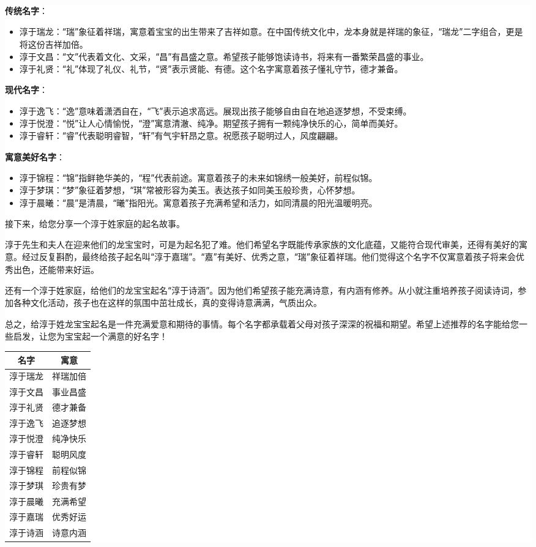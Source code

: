 **传统名字**：
- 淳于瑞龙：“瑞”象征着祥瑞，寓意着宝宝的出生带来了吉祥如意。在中国传统文化中，龙本身就是祥瑞的象征，“瑞龙”二字组合，更是将这份吉祥加倍。
- 淳于文昌：“文”代表着文化、文采，“昌”有昌盛之意。希望孩子能够饱读诗书，将来有一番繁荣昌盛的事业。
- 淳于礼贤：“礼”体现了礼仪、礼节，“贤”表示贤能、有德。这个名字寓意着孩子懂礼守节，德才兼备。

**现代名字**：
- 淳于逸飞：“逸”意味着潇洒自在，“飞”表示追求高远。展现出孩子能够自由自在地追逐梦想，不受束缚。
- 淳于悦澄：“悦”让人心情愉悦，“澄”寓意清澈、纯净。期望孩子拥有一颗纯净快乐的心，简单而美好。
- 淳于睿轩：“睿”代表聪明睿智，“轩”有气宇轩昂之意。祝愿孩子聪明过人，风度翩翩。

**寓意美好名字**：
- 淳于锦程：“锦”指鲜艳华美的，“程”代表前途。寓意着孩子的未来如锦绣一般美好，前程似锦。
- 淳于梦琪：“梦”象征着梦想，“琪”常被形容为美玉。表达孩子如同美玉般珍贵，心怀梦想。
- 淳于晨曦：“晨”是清晨，“曦”指阳光。寓意着孩子充满希望和活力，如同清晨的阳光温暖明亮。

接下来，给您分享一个淳于姓家庭的起名故事。

淳于先生和夫人在迎来他们的龙宝宝时，可是为起名犯了难。他们希望名字既能传承家族的文化底蕴，又能符合现代审美，还得有美好的寓意。经过反复斟酌，最终给孩子起名叫“淳于嘉瑞”。“嘉”有美好、优秀之意，“瑞”象征着祥瑞。他们觉得这个名字不仅寓意着孩子将来会优秀出色，还能带来好运。

还有一个淳于姓家庭，给他们的龙宝宝起名“淳于诗涵”。因为他们希望孩子能充满诗意，有内涵有修养。从小就注重培养孩子阅读诗词，参加各种文化活动，孩子也在这样的氛围中茁壮成长，真的变得诗意满满，气质出众。

总之，给淳于姓龙宝宝起名是一件充满爱意和期待的事情。每个名字都承载着父母对孩子深深的祝福和期望。希望上述推荐的名字能给您一些启发，让您为宝宝起一个满意的好名字！

|名字|寓意|
|----|----|
|淳于瑞龙|祥瑞加倍|
|淳于文昌|事业昌盛|
|淳于礼贤|德才兼备|
|淳于逸飞|追逐梦想|
|淳于悦澄|纯净快乐|
|淳于睿轩|聪明风度|
|淳于锦程|前程似锦|
|淳于梦琪|珍贵有梦|
|淳于晨曦|充满希望|
|淳于嘉瑞|优秀好运|
|淳于诗涵|诗意内涵|